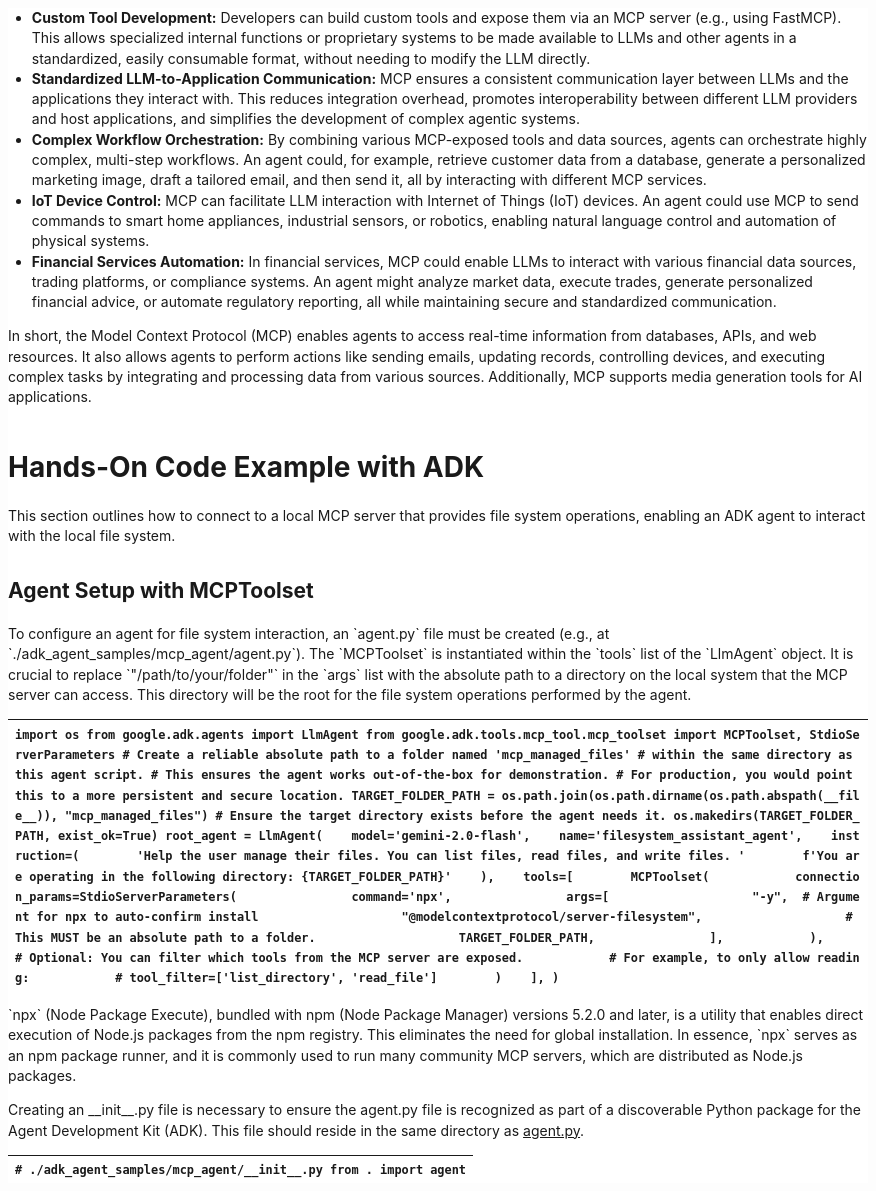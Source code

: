 * **Custom Tool Development:** Developers can build custom tools and expose them via an MCP server (e.g., using FastMCP). This allows specialized internal functions or proprietary systems to be made available to LLMs and other agents in a standardized, easily consumable format, without needing to modify the LLM directly.  
* **Standardized LLM-to-Application Communication:** MCP ensures a consistent communication layer between LLMs and the applications they interact with. This reduces integration overhead, promotes interoperability between different LLM providers and host applications, and simplifies the development of complex agentic systems.  
* **Complex Workflow Orchestration:** By combining various MCP-exposed tools and data sources, agents can orchestrate highly complex, multi-step workflows. An agent could, for example, retrieve customer data from a database, generate a personalized marketing image, draft a tailored email, and then send it, all by interacting with different MCP services.  
* **IoT Device Control:** MCP can facilitate LLM interaction with Internet of Things (IoT) devices. An agent could use MCP to send commands to smart home appliances, industrial sensors, or robotics, enabling natural language control and automation of physical systems.  
* **Financial Services Automation:** In financial services, MCP could enable LLMs to interact with various financial data sources, trading platforms, or compliance systems. An agent might analyze market data, execute trades, generate personalized financial advice, or automate regulatory reporting, all while maintaining secure and standardized communication.

In short, the Model Context Protocol (MCP) enables agents to access real-time information from databases, APIs, and web resources. It also allows agents to perform actions like sending emails, updating records, controlling devices, and executing complex tasks by integrating and processing data from various sources. Additionally, MCP supports media generation tools for AI applications.

# Hands-On Code Example with ADK

This section outlines how to connect to a local MCP server that provides file system operations, enabling an ADK  agent to interact with the local file system.

## Agent Setup with MCPToolset 

To configure an agent for file system interaction, an \`agent.py\` file must be created (e.g., at \`./adk\_agent\_samples/mcp\_agent/agent.py\`). The \`MCPToolset\` is instantiated within the \`tools\` list of the \`LlmAgent\` object. It is crucial to replace \`"/path/to/your/folder"\` in the \`args\` list with the absolute path to a directory on the local system that the MCP server can access. This directory will be the root for the file system operations performed by the agent.

| `import os from google.adk.agents import LlmAgent from google.adk.tools.mcp_tool.mcp_toolset import MCPToolset, StdioServerParameters # Create a reliable absolute path to a folder named 'mcp_managed_files' # within the same directory as this agent script. # This ensures the agent works out-of-the-box for demonstration. # For production, you would point this to a more persistent and secure location. TARGET_FOLDER_PATH = os.path.join(os.path.dirname(os.path.abspath(__file__)), "mcp_managed_files") # Ensure the target directory exists before the agent needs it. os.makedirs(TARGET_FOLDER_PATH, exist_ok=True) root_agent = LlmAgent(    model='gemini-2.0-flash',    name='filesystem_assistant_agent',    instruction=(        'Help the user manage their files. You can list files, read files, and write files. '        f'You are operating in the following directory: {TARGET_FOLDER_PATH}'    ),    tools=[        MCPToolset(            connection_params=StdioServerParameters(                command='npx',                args=[                    "-y",  # Argument for npx to auto-confirm install                    "@modelcontextprotocol/server-filesystem",                    # This MUST be an absolute path to a folder.                    TARGET_FOLDER_PATH,                ],            ),            # Optional: You can filter which tools from the MCP server are exposed.            # For example, to only allow reading:            # tool_filter=['list_directory', 'read_file']        )    ], )` |
| :---- |

\`npx\` (Node Package Execute), bundled with npm (Node Package Manager) versions 5.2.0 and later, is a utility that enables direct execution of Node.js packages from the npm registry. This eliminates the need for global installation. In essence, \`npx\` serves as an npm package runner, and it is commonly used to run many community MCP servers, which are distributed as Node.js packages.

Creating an \_\_init\_\_.py file is necessary to ensure the agent.py file is recognized as part of a discoverable Python package for the Agent Development Kit (ADK). This file should reside in the same directory as [agent.py](http://agent.py).

| `# ./adk_agent_samples/mcp_agent/__init__.py from . import agent` |
| :---- |
